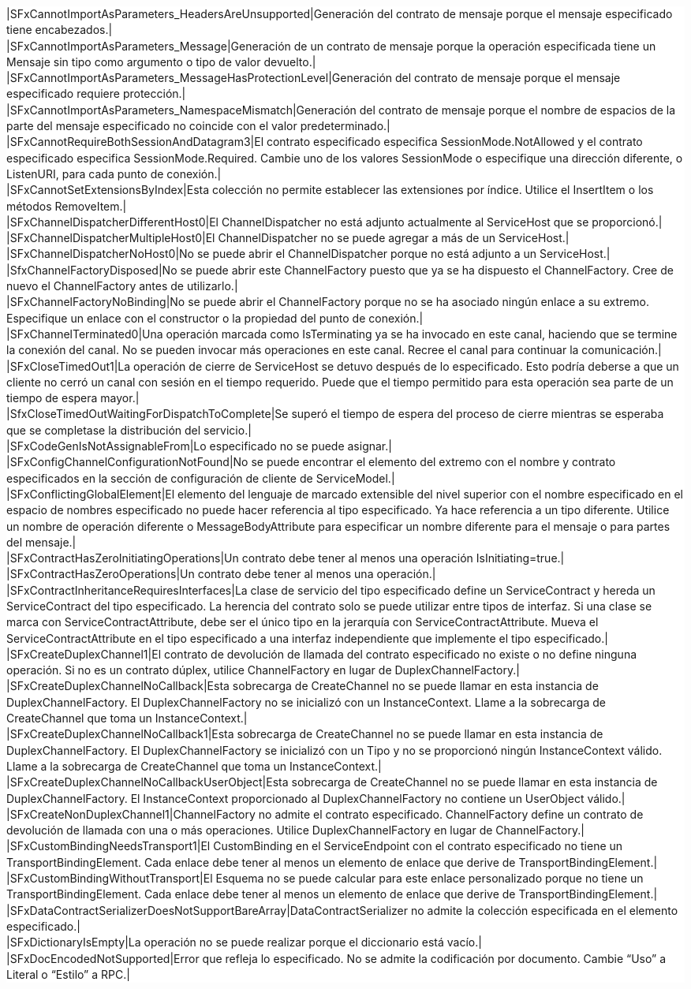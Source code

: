 |SFxCannotImportAsParameters_HeadersAreUnsupported|Generación del contrato de mensaje porque el mensaje especificado tiene encabezados.|  
|SFxCannotImportAsParameters_Message|Generación de un contrato de mensaje porque la operación especificada tiene un Mensaje sin tipo como argumento o tipo de valor devuelto.|  
|SFxCannotImportAsParameters_MessageHasProtectionLevel|Generación del contrato de mensaje porque el mensaje especificado requiere protección.|  
|SFxCannotImportAsParameters_NamespaceMismatch|Generación del contrato de mensaje porque el nombre de espacios de la parte del mensaje especificado no coincide con el valor predeterminado.|  
|SFxCannotRequireBothSessionAndDatagram3|El contrato especificado especifica SessionMode.NotAllowed y el contrato especificado especifica SessionMode.Required. Cambie uno de los valores SessionMode o especifique una dirección diferente, o ListenURI, para cada punto de conexión.|  
|SFxCannotSetExtensionsByIndex|Esta colección no permite establecer las extensiones por índice. Utilice el InsertItem o los métodos RemoveItem.|  
|SFxChannelDispatcherDifferentHost0|El ChannelDispatcher no está adjunto actualmente al ServiceHost que se proporcionó.|  
|SFxChannelDispatcherMultipleHost0|El ChannelDispatcher no se puede agregar a más de un ServiceHost.|  
|SFxChannelDispatcherNoHost0|No se puede abrir el ChannelDispatcher porque no está adjunto a un ServiceHost.|  
|SfxChannelFactoryDisposed|No se puede abrir este ChannelFactory puesto que ya se ha dispuesto el ChannelFactory. Cree de nuevo el ChannelFactory antes de utilizarlo.|  
|SFxChannelFactoryNoBinding|No se puede abrir el ChannelFactory porque no se ha asociado ningún enlace a su extremo. Especifique un enlace con el constructor o la propiedad del punto de conexión.|  
|SFxChannelTerminated0|Una operación marcada como IsTerminating ya se ha invocado en este canal, haciendo que se termine la conexión del canal. No se pueden invocar más operaciones en este canal. Recree el canal para continuar la comunicación.|  
|SFxCloseTimedOut1|La operación de cierre de ServiceHost se detuvo después de lo especificado. Esto podría deberse a que un cliente no cerró un canal con sesión en el tiempo requerido. Puede que el tiempo permitido para esta operación sea parte de un tiempo de espera mayor.|  
|SfxCloseTimedOutWaitingForDispatchToComplete|Se superó el tiempo de espera del proceso de cierre mientras se esperaba que se completase la distribución del servicio.|  
|SFxCodeGenIsNotAssignableFrom|Lo especificado no se puede asignar.|  
|SFxConfigChannelConfigurationNotFound|No se puede encontrar el elemento del extremo con el nombre y contrato especificados en la sección de configuración de cliente de ServiceModel.|  
|SFxConflictingGlobalElement|El elemento del lenguaje de marcado extensible del nivel superior con el nombre especificado en el espacio de nombres especificado no puede hacer referencia al tipo especificado. Ya hace referencia a un tipo diferente. Utilice un nombre de operación diferente o MessageBodyAttribute para especificar un nombre diferente para el mensaje o para partes del mensaje.|  
|SFxContractHasZeroInitiatingOperations|Un contrato debe tener al menos una operación IsInitiating=true.|  
|SFxContractHasZeroOperations|Un contrato debe tener al menos una operación.|  
|SFxContractInheritanceRequiresInterfaces|La clase de servicio del tipo especificado define un ServiceContract y hereda un ServiceContract del tipo especificado. La herencia del contrato solo se puede utilizar entre tipos de interfaz. Si una clase se marca con ServiceContractAttribute, debe ser el único tipo en la jerarquía con ServiceContractAttribute.  Mueva el ServiceContractAttribute en el tipo especificado a una interfaz independiente que implemente el tipo especificado.|  
|SFxCreateDuplexChannel1|El contrato de devolución de llamada del contrato especificado no existe o no define ninguna operación. Si no es un contrato dúplex, utilice ChannelFactory en lugar de DuplexChannelFactory.|  
|SFxCreateDuplexChannelNoCallback|Esta sobrecarga de CreateChannel no se puede llamar en esta instancia de DuplexChannelFactory. El DuplexChannelFactory no se inicializó con un InstanceContext. Llame a la sobrecarga de CreateChannel que toma un InstanceContext.|  
|SFxCreateDuplexChannelNoCallback1|Esta sobrecarga de CreateChannel no se puede llamar en esta instancia de DuplexChannelFactory. El DuplexChannelFactory se inicializó con un Tipo y no se proporcionó ningún InstanceContext válido. Llame a la sobrecarga de CreateChannel que toma un InstanceContext.|  
|SFxCreateDuplexChannelNoCallbackUserObject|Esta sobrecarga de CreateChannel no se puede llamar en esta instancia de DuplexChannelFactory. El InstanceContext proporcionado al DuplexChannelFactory no contiene un UserObject válido.|  
|SFxCreateNonDuplexChannel1|ChannelFactory no admite el contrato especificado. ChannelFactory define un contrato de devolución de llamada con una o más operaciones. Utilice DuplexChannelFactory en lugar de ChannelFactory.|  
|SFxCustomBindingNeedsTransport1|El CustomBinding en el ServiceEndpoint con el contrato especificado no tiene un TransportBindingElement. Cada enlace debe tener al menos un elemento de enlace que derive de TransportBindingElement.|  
|SFxCustomBindingWithoutTransport|El Esquema no se puede calcular para este enlace personalizado porque no tiene un TransportBindingElement. Cada enlace debe tener al menos un elemento de enlace que derive de TransportBindingElement.|  
|SFxDataContractSerializerDoesNotSupportBareArray|DataContractSerializer no admite la colección especificada en el elemento especificado.|  
|SFxDictionaryIsEmpty|La operación no se puede realizar porque el diccionario está vacío.|  
|SFxDocEncodedNotSupported|Error que refleja lo especificado. No se admite la codificación por documento. Cambie “Uso” a Literal o “Estilo” a RPC.|  